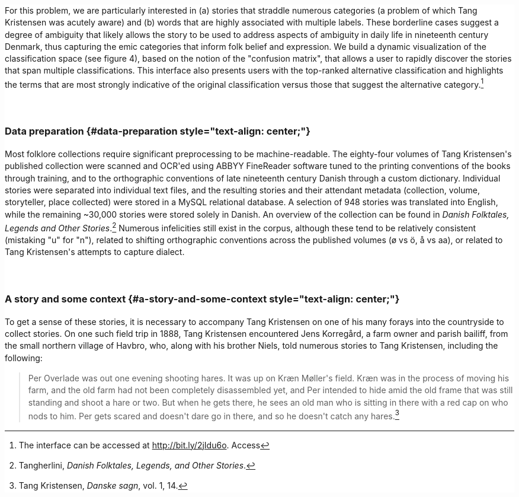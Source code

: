 For this problem, we are particularly interested in (a) stories that
straddle numerous categories (a problem of which Tang Kristensen was
acutely aware) and (b) words that are highly associated with multiple
labels. These borderline cases suggest a degree of ambiguity that likely
allows the story to be used to address aspects of ambiguity in daily
life in nineteenth century Denmark, thus capturing the emic categories
that inform folk belief and expression. We build a dynamic visualization
of the classification space (see figure 4), based on the notion of the
"confusion matrix", that allows a user to rapidly discover the stories
that span multiple classifications. This interface also presents users
with the top-ranked alternative classification and highlights the terms
that are most strongly indicative of the original classification
versus those that suggest the alternative category.[^31]

 

### **Data preparation** {#data-preparation style="text-align: center;"}

Most folklore collections require significant preprocessing to be
machine-readable. The eighty-four volumes of Tang Kristensen's published
collection were scanned and OCR'ed using ABBYY FineReader software tuned
to the printing conventions of the books through training, and to the
orthographic conventions of late nineteenth century Danish through a
custom dictionary. Individual stories were separated into individual
text files, and the resulting stories and their attendant metadata
(collection, volume, storyteller, place collected) were stored in a
MySQL relational database. A selection of 948 stories was translated
into English, while the remaining \~30,000 stories were stored solely in
Danish. An overview of the collection can be found in *Danish Folktales,
Legends and Other Stories*.[^32] Numerous infelicities still exist in
the corpus, although these tend to be relatively consistent (mistaking
"u" for "n"), related to shifting orthographic conventions across the
published volumes (ø vs ö, å vs aa), or related to Tang Kristensen's
attempts to capture dialect.

 

### **A story and some context** {#a-story-and-some-context style="text-align: center;"}

To get a sense of these stories, it is necessary to accompany Tang
Kristensen on one of his many forays into the countryside to collect
stories. On one such field trip in 1888, Tang Kristensen encountered
Jens Korregård, a farm owner and parish bailiff, from the small northern
village of Havbro, who, along with his brother Niels, told numerous
stories to Tang Kristensen, including the following:

> Per Overlade was out one evening shooting hares. It was up on Kræn
> Møller's field. Kræn was in the process of moving his farm, and the
> old farm had not been completely disassembled yet, and Per intended to
> hide amid the old frame that was still standing and shoot a hare or
> two. But when he gets there, he sees an old man who is sitting in
> there with a red cap on who nods to him. Per gets scared and doesn't
> dare go in there, and so he doesn't catch any hares.[^33]


[^1]: For example, see John Zemke, "Editor's Column. Archives,
[^2]: Kaarle Krohn, *Die folkloristische Arbeitsmethode begründet von
[^3]: Hans-Jörg Uther, *The Types of International Folktales: A
[^4]: Stith Thompson, *The Folktale* (New York: Holt, Rinehart, Winston,
[^5]: Reidar Christiansen, *The Migratory Legends*, FF Communications
[^6]: Svend Grundtvig, Axel Olrik, Hakon Grüner-Nielsen, Karl-Ivar
[^7]: Francis James Child and George Lyman Kittredge, *The English and
[^8]: Evald Tang Kristensen, *Danske sagn, som de har lydt i folkemunde,
[^9]: James Abello, Peter M. Broadwell, and Timothy R. Tangherlini,
[^10]: Richard Dorson, "Stith Thompson (1885-1976)," *Journal of
[^11]: Evald Tang Kristensen, *Sagn fra Jylland, samlede af folkemunde,*
[^12]: Alan Dundes, \"[From Etic to Emic Units in the Structural Study
[^13]: Kenneth L. Pike, *Language in Relation to a Unified Theory of the
[^14]: Dundes, \"[From Etic to Emic
[^15]: Dundes, \"[From Etic to Emic
[^16]: Alan Dundes, *The Morphology of North American Indian Folktales,*
[^17]: Walter Anderson: *Kaiser und Abt. Die Geschichte eines Schwanks,*
[^18]: Tang Kristensen, *Danske sagn*, vol. 7, 493.
[^19]: Tang Kristensen, *Danske sagn*, vol. 7, 493.
[^20]: Arnold van Gennep, *Les rites de passage* (Paris: Emile Nourry,
[^21]: Timothy R. Tangherlini, *Danish Folktales, Legends, and Other
[^22]: Timothy R. Tangherlini, "'It happened not too far from here...':
[^23]: Tang Kristensen, *Danske sagn*; Evald Tang Kristensen, *Danske
[^24]: Tang Kristensen, *Gamle folks fortællinger om det jyske
[^25]: Tang Kristensen, *Danske sagn,* vol. 7, 493.
[^26]: Timothy R. Tangherlini, *Interpreting Legend: Danish Storytellers
[^27]: Abello et al., "Computational Folkloristics."
[^28]: Abello et al., "Computational Folkloristics," 68-69.
[^29]: See figure 2, and Timothy R. Tangherlini and Peter M. Broadwell
[^30]: Discussed in Abello et al., "Computational Folkloristics."
[^31]: The interface can be accessed at <http://bit.ly/2jIdu6o>. Access
[^32]: Tangherlini, *Danish Folktales, Legends, and Other Stories*.
[^33]: Tang Kristensen, *Danske sagn*, vol. 1, 14.
[^34]: Peter M. Broadwell and Timothy R. Tangherlini, "GhostScope:
[^35]: Michel de Certeau, *The Practice of Everyday Life,* trans. Steven
[^36]: Timothy R. Tangherlini, "Annotation to DS\_V\_202", in *Danish
[^37]: Tangherlini, *Danish Folktales, Legends, and Other Stories*, 11.
[^38]: Timothy R. Tangherlini, "The Beggar, the Minister, the Farmer,
[^39]: Michael T. Taussig, *The Devil and Commodity Fetishism in South
[^40]: John Lindow, "The Male Focus of Scandinavian Household Spirits,"
[^41]: Lauri Honko, "Memorates and the Study of Folk Belief," *Journal
[^42]: Abello et al., "Computational Folkloristics."
[^43]: Timothy R. Tangherlini, "'Who ya gonna call?': Ministers and the
[^44]: This test measures the significance of the difference in the
[^45]: Ted Dunning, "Accurate Methods for the Statistics of Surprise and
[^46]: Tang Kristensen, *Danske sagn*, vol. 4, 262.
[^47]: Timothy R. Tangherlini, "'How do you know she's a witch?':
[^48]: Tang Kristensen, *Danske sagn, ny række,* vol. 4, 190.
